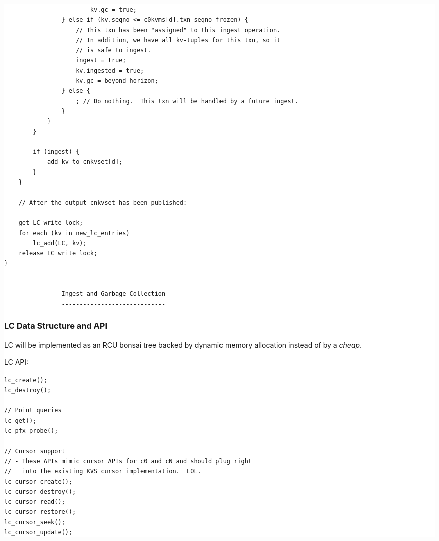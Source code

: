 ```
                        kv.gc = true;
                } else if (kv.seqno <= c0kvms[d].txn_seqno_frozen) {
                    // This txn has been "assigned" to this ingest operation.
                    // In addition, we have all kv-tuples for this txn, so it
                    // is safe to ingest.
                    ingest = true;
                    kv.ingested = true;
                    kv.gc = beyond_horizon;
                } else {
                    ; // Do nothing.  This txn will be handled by a future ingest.
                }
            }
        }

        if (ingest) {
            add kv to cnkvset[d];
        }
    }

    // After the output cnkvset has been published:

    get LC write lock;
    for each (kv in new_lc_entries)
        lc_add(LC, kv);
    release LC write lock;
}

                -----------------------------
                Ingest and Garbage Collection
                -----------------------------
```

### LC Data Structure and API

LC will be implemented as an RCU bonsai tree backed by dynamic memory allocation
instead of by a _cheap_.

LC API:

```
lc_create();
lc_destroy();

// Point queries
lc_get();
lc_pfx_probe();

// Cursor support
// - These APIs mimic cursor APIs for c0 and cN and should plug right
//   into the existing KVS cursor implementation.  LOL.
lc_cursor_create();
lc_cursor_destroy();
lc_cursor_read();
lc_cursor_restore();
lc_cursor_seek();
lc_cursor_update();
```
